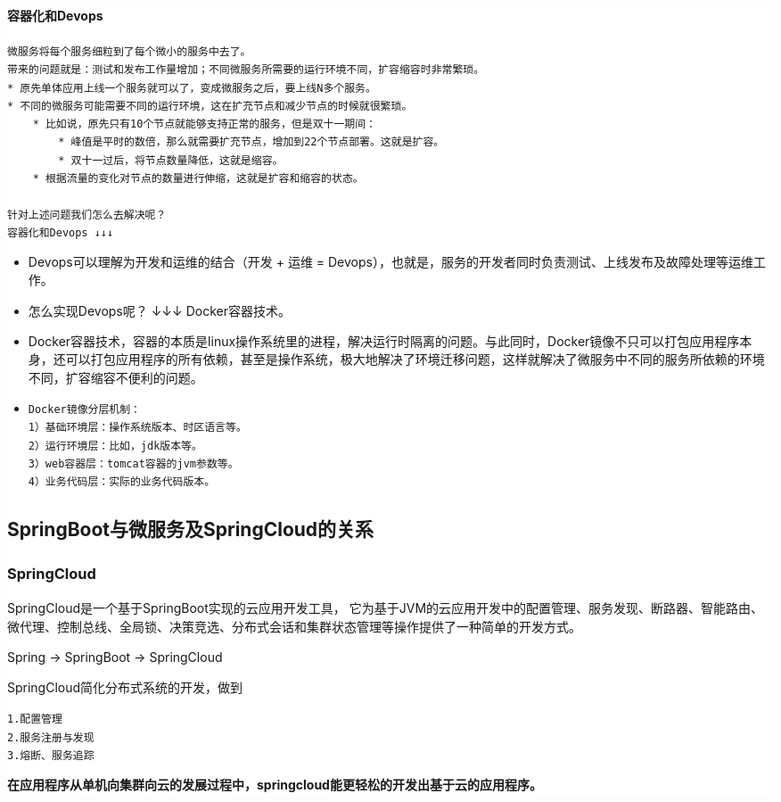 #### 容器化和Devops

```
微服务将每个服务细粒到了每个微小的服务中去了。
带来的问题就是：测试和发布工作量增加；不同微服务所需要的运行环境不同，扩容缩容时非常繁琐。 
* 原先单体应用上线一个服务就可以了，变成微服务之后，要上线N多个服务。
* 不同的微服务可能需要不同的运行环境，这在扩充节点和减少节点的时候就很繁琐。
	* 比如说，原先只有10个节点就能够支持正常的服务，但是双十一期间：
		* 峰值是平时的数倍，那么就需要扩充节点，增加到22个节点部署。这就是扩容。
		* 双十一过后，将节点数量降低，这就是缩容。
	* 根据流量的变化对节点的数量进行伸缩，这就是扩容和缩容的状态。

针对上述问题我们怎么去解决呢？
容器化和Devops ↓↓↓
```

- Devops可以理解为开发和运维的结合（开发  + 运维 = Devops），也就是，服务的开发者同时负责测试、上线发布及故障处理等运维工作。
- 怎么实现Devops呢？ ↓↓↓ Docker容器技术。 

- Docker容器技术，容器的本质是linux操作系统里的进程，解决运行时隔离的问题。与此同时，Docker镜像不只可以打包应用程序本身，还可以打包应用程序的所有依赖，甚至是操作系统，极大地解决了环境迁移问题，这样就解决了微服务中不同的服务所依赖的环境不同，扩容缩容不便利的问题。 

- ```
  Docker镜像分层机制： 
  1）基础环境层：操作系统版本、时区语言等。 
  2）运行环境层：比如，jdk版本等。 
  3）web容器层：tomcat容器的jvm参数等。 
  4）业务代码层：实际的业务代码版本。
  ```

## SpringBoot与微服务及SpringCloud的关系 

### SpringCloud

SpringCloud是一个基于SpringBoot实现的云应用开发工具， 它为基于JVM的云应用开发中的配置管理、服务发现、断路器、智能路由、微代理、控制总线、全局锁、决策竞选、分布式会话和集群状态管理等操作提供了一种简单的开发方式。

Spring → SpringBoot → SpringCloud

SpringCloud简化分布式系统的开发，做到

```
1.配置管理 
2.服务注册与发现 
3.熔断、服务追踪
```

**在应用程序从单机向集群向云的发展过程中，springcloud能更轻松的开发出基于云的应用程序。**

